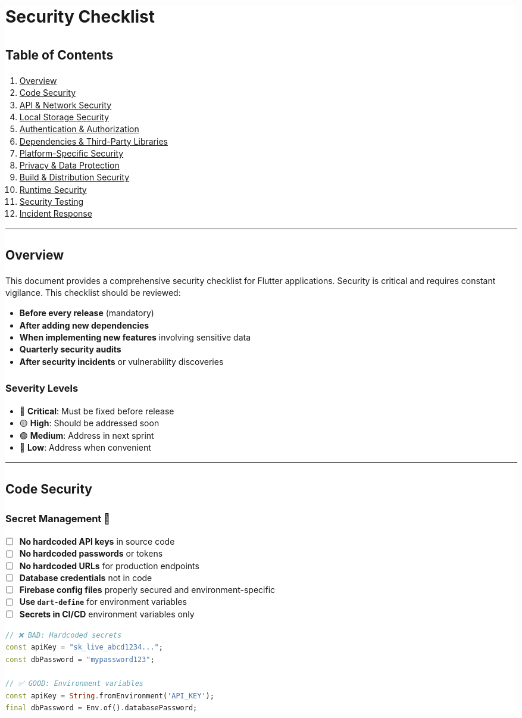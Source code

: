 # Security Checklist

## Table of Contents
1. [Overview](#overview)
2. [Code Security](#code-security)
3. [API & Network Security](#api--network-security)
4. [Local Storage Security](#local-storage-security)
5. [Authentication & Authorization](#authentication--authorization)
6. [Dependencies & Third-Party Libraries](#dependencies--third-party-libraries)
7. [Platform-Specific Security](#platform-specific-security)
8. [Privacy & Data Protection](#privacy--data-protection)
9. [Build & Distribution Security](#build--distribution-security)
10. [Runtime Security](#runtime-security)
11. [Security Testing](#security-testing)
12. [Incident Response](#incident-response)

---

## Overview

This document provides a comprehensive security checklist for Flutter applications. Security is critical and requires constant vigilance. This checklist should be reviewed:

- **Before every release** (mandatory)
- **After adding new dependencies** 
- **When implementing new features** involving sensitive data
- **Quarterly security audits**
- **After security incidents** or vulnerability discoveries

### Severity Levels
- 🔴 **Critical**: Must be fixed before release
- 🟡 **High**: Should be addressed soon  
- 🟢 **Medium**: Address in next sprint
- 🔵 **Low**: Address when convenient

---

## Code Security

### Secret Management 🔴
- [ ] **No hardcoded API keys** in source code
- [ ] **No hardcoded passwords** or tokens
- [ ] **No hardcoded URLs** for production endpoints
- [ ] **Database credentials** not in code
- [ ] **Firebase config files** properly secured and environment-specific
- [ ] **Use `dart-define`** for environment variables
- [ ] **Secrets in CI/CD** environment variables only

```dart
// ❌ BAD: Hardcoded secrets
const apiKey = "sk_live_abcd1234...";
const dbPassword = "mypassword123";

// ✅ GOOD: Environment variables
const apiKey = String.fromEnvironment('API_KEY');
final dbPassword = Env.of().databasePassword;
```
